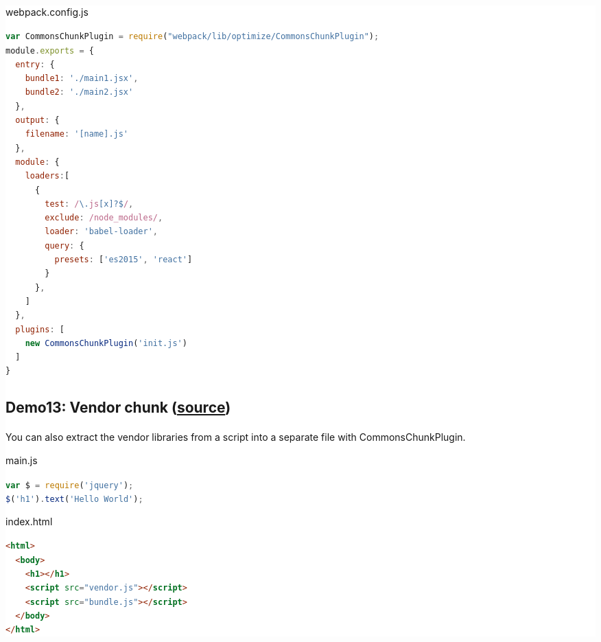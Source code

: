 webpack.config.js

```javascript
var CommonsChunkPlugin = require("webpack/lib/optimize/CommonsChunkPlugin");
module.exports = {
  entry: {
    bundle1: './main1.jsx',
    bundle2: './main2.jsx'
  },
  output: {
    filename: '[name].js'
  },
  module: {
    loaders:[
      {
        test: /\.js[x]?$/,
        exclude: /node_modules/,
        loader: 'babel-loader',
        query: {
          presets: ['es2015', 'react']
        }
      },
    ]
  },
  plugins: [
    new CommonsChunkPlugin('init.js')
  ]
}
```

## Demo13: Vendor chunk ([source](https://github.com/ruanyf/webpack-demos/tree/master/demo13))

You can also extract the vendor libraries from a script into a separate file with CommonsChunkPlugin.

main.js

```javascript
var $ = require('jquery');
$('h1').text('Hello World');
```

index.html

```html
<html>
  <body>
    <h1></h1>
    <script src="vendor.js"></script>
    <script src="bundle.js"></script>
  </body>
</html>
```

